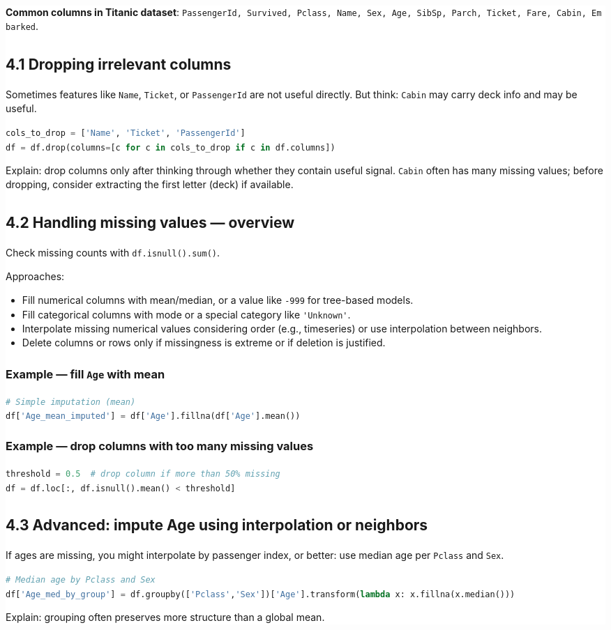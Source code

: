 **Common columns in Titanic dataset**: `PassengerId, Survived, Pclass, Name, Sex, Age, SibSp, Parch, Ticket, Fare, Cabin, Embarked`.

## 4.1 Dropping irrelevant columns

Sometimes features like `Name`, `Ticket`, or `PassengerId` are not useful directly. But think: `Cabin` may carry deck info and may be useful.

```python
cols_to_drop = ['Name', 'Ticket', 'PassengerId']
df = df.drop(columns=[c for c in cols_to_drop if c in df.columns])
```

Explain: drop columns only after thinking through whether they contain useful signal. `Cabin` often has many missing values; before dropping, consider extracting the first letter (deck) if available.

## 4.2 Handling missing values — overview

Check missing counts with `df.isnull().sum()`.

Approaches:

* Fill numerical columns with mean/median, or a value like `-999` for tree-based models.
* Fill categorical columns with mode or a special category like `'Unknown'`.
* Interpolate missing numerical values considering order (e.g., timeseries) or use interpolation between neighbors.
* Delete columns or rows only if missingness is extreme or if deletion is justified.

### Example — fill `Age` with mean

```python
# Simple imputation (mean)
df['Age_mean_imputed'] = df['Age'].fillna(df['Age'].mean())
```

### Example — drop columns with too many missing values

```python
threshold = 0.5  # drop column if more than 50% missing
df = df.loc[:, df.isnull().mean() < threshold]
```

## 4.3 Advanced: impute Age using interpolation or neighbors

If ages are missing, you might interpolate by passenger index, or better: use median age per `Pclass` and `Sex`.

```python
# Median age by Pclass and Sex
df['Age_med_by_group'] = df.groupby(['Pclass','Sex'])['Age'].transform(lambda x: x.fillna(x.median()))
```

Explain: grouping often preserves more structure than a global mean.
